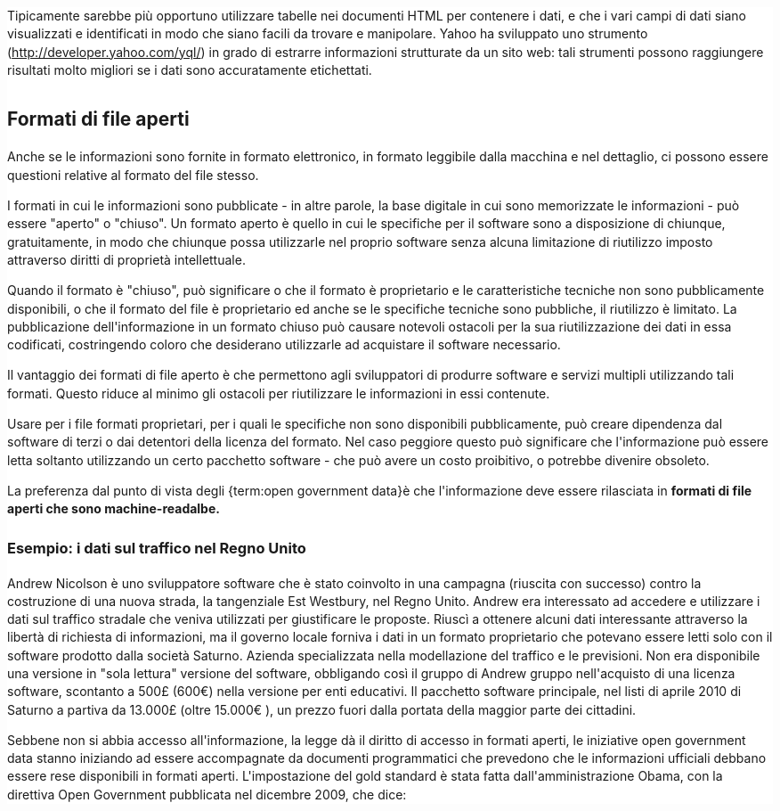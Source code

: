 Tipicamente sarebbe più opportuno utilizzare tabelle nei documenti HTML per contenere i dati, e che i vari campi di dati siano visualizzati e identificati in modo che siano facili da trovare e manipolare. Yahoo ha sviluppato uno strumento (<http://developer.yahoo.com/yql/>) in grado di estrarre informazioni strutturate da un sito web: tali strumenti possono raggiungere risultati molto migliori se i dati sono accuratamente etichettati.

## Formati di file aperti

Anche se le informazioni sono fornite in formato elettronico, in formato leggibile dalla macchina e nel dettaglio, ci possono essere questioni relative al formato del file stesso.

I formati in cui le informazioni sono pubblicate - in altre parole, la base digitale in cui sono memorizzate le informazioni - può essere "aperto" o "chiuso". Un formato aperto è quello in cui le specifiche per il software sono a disposizione di chiunque, gratuitamente, in modo che chiunque possa utilizzarle nel proprio software senza alcuna limitazione di riutilizzo imposto attraverso diritti di proprietà intellettuale.

Quando il formato è "chiuso", può significare o che il formato è proprietario e le caratteristiche tecniche non sono pubblicamente disponibili, o che il formato del file è proprietario ed anche se le specifiche tecniche sono pubbliche, il riutilizzo è limitato. La pubblicazione dell'informazione in un formato chiuso può causare notevoli ostacoli per la sua riutilizzazione dei dati in essa codificati, costringendo coloro che desiderano utilizzarle ad acquistare il software necessario.

Il vantaggio dei formati di file aperto è che permettono agli sviluppatori di produrre software e servizi multipli utilizzando tali formati. Questo riduce al minimo gli ostacoli per riutilizzare le informazioni in essi contenute.

Usare per i file formati proprietari, per i quali le specifiche non sono disponibili pubblicamente, può creare dipendenza dal software di terzi o dai detentori della licenza del formato. Nel caso peggiore questo può significare che l'informazione può essere letta soltanto utilizzando un certo pacchetto software - che può avere un costo proibitivo, o potrebbe divenire obsoleto.

La preferenza dal punto di vista degli {term:open government data}è che l'informazione deve essere rilasciata in **formati di file aperti che sono machine-readalbe.**

### Esempio: i dati sul traffico nel Regno Unito

Andrew Nicolson è uno sviluppatore software che è stato coinvolto in una campagna (riuscita con successo) contro la costruzione di una nuova strada, la tangenziale Est Westbury, nel Regno Unito. Andrew era interessato ad accedere e utilizzare i dati sul traffico stradale che veniva utilizzati per giustificare le proposte. Riuscì a ottenere alcuni dati interessante attraverso la libertà di richiesta di informazioni, ma il governo locale forniva i dati in un formato proprietario che potevano essere letti solo con il software prodotto dalla società Saturno. Azienda specializzata nella modellazione del traffico e le previsioni. Non era disponibile una versione in "sola lettura" versione del software, obbligando così il gruppo di Andrew gruppo nell'acquisto di una licenza software, scontanto a 500£ (600€) nella versione per enti educativi. Il pacchetto software principale, nel listi di aprile 2010 di Saturno a partiva da 13.000£ (oltre 15.000€ ), un prezzo fuori dalla portata della maggior parte dei cittadini.

Sebbene non si abbia accesso all'informazione, la legge dà il diritto di accesso in formati aperti, le iniziative open government data stanno iniziando ad essere accompagnate da documenti programmatici che prevedono che le informazioni ufficiali debbano essere rese disponibili in formati aperti. L'impostazione del gold standard è stata fatta dall'amministrazione Obama, con la direttiva Open Government pubblicata nel dicembre 2009, che dice:
